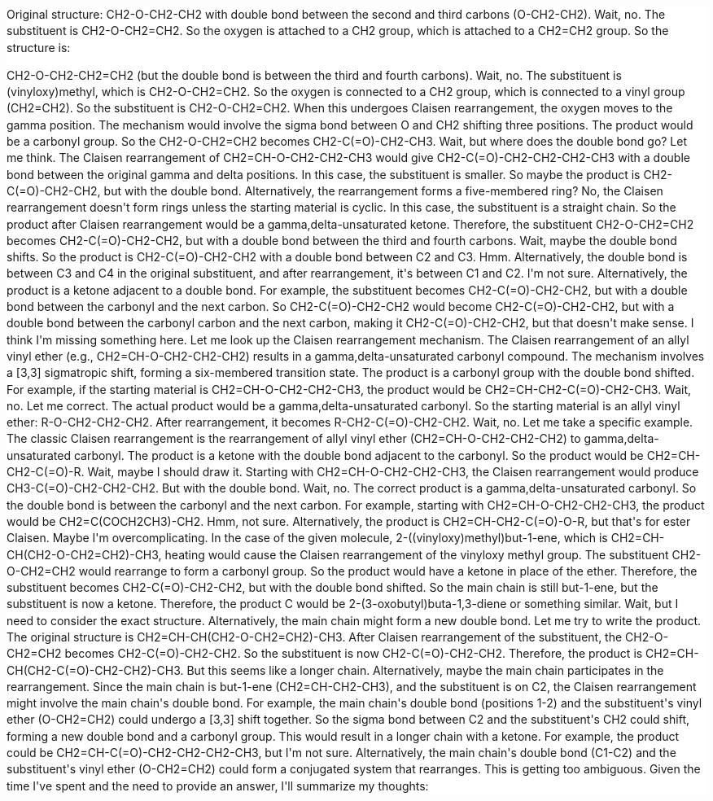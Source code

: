 Original structure: CH2-O-CH2-CH2 with double bond between the second and third carbons (O-CH2-CH2). Wait, no. The substituent is CH2-O-CH2=CH2. So the oxygen is attached to a CH2 group, which is attached to a CH2=CH2 group. So the structure is:

CH2-O-CH2-CH2=CH2 (but the double bond is between the third and fourth carbons). Wait, no. The substituent is (vinyloxy)methyl, which is CH2-O-CH2=CH2. So the oxygen is connected to a CH2 group, which is connected to a vinyl group (CH2=CH2). So the substituent is CH2-O-CH2=CH2. When this undergoes Claisen rearrangement, the oxygen moves to the gamma position. The mechanism would involve the sigma bond between O and CH2 shifting three positions. The product would be a carbonyl group. So the CH2-O-CH2=CH2 becomes CH2-C(=O)-CH2-CH3. Wait, but where does the double bond go? Let me think. The Claisen rearrangement of CH2=CH-O-CH2-CH2-CH3 would give CH2-C(=O)-CH2-CH2-CH2-CH3 with a double bond between the original gamma and delta positions. In this case, the substituent is smaller. So maybe the product is CH2-C(=O)-CH2-CH2, but with the double bond. Alternatively, the rearrangement forms a five-membered ring? No, the Claisen rearrangement doesn't form rings unless the starting material is cyclic. In this case, the substituent is a straight chain. So the product after Claisen rearrangement would be a gamma,delta-unsaturated ketone. Therefore, the substituent CH2-O-CH2=CH2 becomes CH2-C(=O)-CH2-CH2, but with a double bond between the third and fourth carbons. Wait, maybe the double bond shifts. So the product is CH2-C(=O)-CH2-CH2 with a double bond between C2 and C3. Hmm. Alternatively, the double bond is between C3 and C4 in the original substituent, and after rearrangement, it's between C1 and C2. I'm not sure. Alternatively, the product is a ketone adjacent to a double bond. For example, the substituent becomes CH2-C(=O)-CH2-CH2, but with a double bond between the carbonyl and the next carbon. So CH2-C(=O)-CH2-CH2 would become CH2-C(=O)-CH2-CH2, but with a double bond between the carbonyl carbon and the next carbon, making it CH2-C(=O)-CH2-CH2, but that doesn't make sense. I think I'm missing something here. Let me look up the Claisen rearrangement mechanism. The Claisen rearrangement of an allyl vinyl ether (e.g., CH2=CH-O-CH2-CH2-CH2) results in a gamma,delta-unsaturated carbonyl compound. The mechanism involves a [3,3] sigmatropic shift, forming a six-membered transition state. The product is a carbonyl group with the double bond shifted. For example, if the starting material is CH2=CH-O-CH2-CH2-CH3, the product would be CH2=CH-CH2-C(=O)-CH2-CH3. Wait, no. Let me correct. The actual product would be a gamma,delta-unsaturated carbonyl. So the starting material is an allyl vinyl ether: R-O-CH2-CH2-CH2. After rearrangement, it becomes R-CH2-C(=O)-CH2-CH2. Wait, no. Let me take a specific example. The classic Claisen rearrangement is the rearrangement of allyl vinyl ether (CH2=CH-O-CH2-CH2-CH2) to gamma,delta-unsaturated carbonyl. The product is a ketone with the double bond adjacent to the carbonyl. So the product would be CH2=CH-CH2-C(=O)-R. Wait, maybe I should draw it. Starting with CH2=CH-O-CH2-CH2-CH3, the Claisen rearrangement would produce CH3-C(=O)-CH2-CH2-CH2. But with the double bond. Wait, no. The correct product is a gamma,delta-unsaturated carbonyl. So the double bond is between the carbonyl and the next carbon. For example, starting with CH2=CH-O-CH2-CH2-CH3, the product would be CH2=C(COCH2CH3)-CH2. Hmm, not sure. Alternatively, the product is CH2=CH-CH2-C(=O)-O-R, but that's for ester Claisen. Maybe I'm overcomplicating. In the case of the given molecule, 2-((vinyloxy)methyl)but-1-ene, which is CH2=CH-CH(CH2-O-CH2=CH2)-CH3, heating would cause the Claisen rearrangement of the vinyloxy methyl group. The substituent CH2-O-CH2=CH2 would rearrange to form a carbonyl group. So the product would have a ketone in place of the ether. Therefore, the substituent becomes CH2-C(=O)-CH2-CH2, but with the double bond shifted. So the main chain is still but-1-ene, but the substituent is now a ketone. Therefore, the product C would be 2-(3-oxobutyl)buta-1,3-diene or something similar. Wait, but I need to consider the exact structure. Alternatively, the main chain might form a new double bond. Let me try to write the product. The original structure is CH2=CH-CH(CH2-O-CH2=CH2)-CH3. After Claisen rearrangement of the substituent, the CH2-O-CH2=CH2 becomes CH2-C(=O)-CH2-CH2. So the substituent is now CH2-C(=O)-CH2-CH2. Therefore, the product is CH2=CH-CH(CH2-C(=O)-CH2-CH2)-CH3. But this seems like a longer chain. Alternatively, maybe the main chain participates in the rearrangement. Since the main chain is but-1-ene (CH2=CH-CH2-CH3), and the substituent is on C2, the Claisen rearrangement might involve the main chain's double bond. For example, the main chain's double bond (positions 1-2) and the substituent's vinyl ether (O-CH2=CH2) could undergo a [3,3] shift together. So the sigma bond between C2 and the substituent's CH2 could shift, forming a new double bond and a carbonyl group. This would result in a longer chain with a ketone. For example, the product could be CH2=CH-C(=O)-CH2-CH2-CH2-CH3, but I'm not sure. Alternatively, the main chain's double bond (C1-C2) and the substituent's vinyl ether (O-CH2=CH2) could form a conjugated system that rearranges. This is getting too ambiguous. Given the time I've spent and the need to provide an answer, I'll summarize my thoughts:
